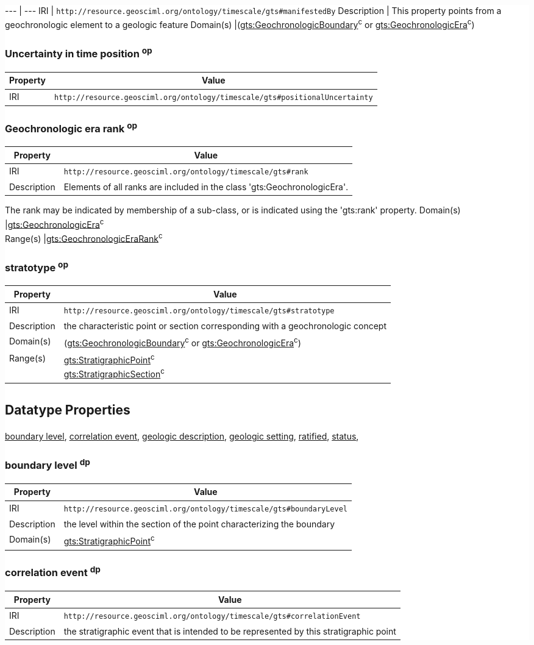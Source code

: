 --- | ---
IRI | `http://resource.geosciml.org/ontology/timescale/gts#manifestedBy`
Description | This property points from a geochronologic element to a geologic feature
Domain(s) |(<a href="#GeochronologicBoundary">gts:GeochronologicBoundary</a><sup class="sup-c" title="class">c</sup> or <a href="#GeochronologicEra">gts:GeochronologicEra</a><sup class="sup-c" title="class">c</sup>)<br />
[](Uncertaintyintimeposition)
### Uncertainty in time position <sup>op</sup>
Property | Value
--- | ---
IRI | `http://resource.geosciml.org/ontology/timescale/gts#positionalUncertainty`
[](Geochronologicerarank)
### Geochronologic era rank <sup>op</sup>
Property | Value
--- | ---
IRI | `http://resource.geosciml.org/ontology/timescale/gts#rank`
Description | Elements of all ranks are included in the class 'gts:GeochronologicEra'. 
The rank may be indicated by membership of a sub-class, or is indicated using the 'gts:rank' property.
Domain(s) |<a href="#GeochronologicEra">gts:GeochronologicEra</a><sup class="sup-c" title="class">c</sup><br />
Range(s) |<a href="#GeochronologicEraRank">gts:GeochronologicEraRank</a><sup class="sup-c" title="class">c</sup><br />
[](stratotype)
### stratotype <sup>op</sup>
Property | Value
--- | ---
IRI | `http://resource.geosciml.org/ontology/timescale/gts#stratotype`
Description | the characteristic point or section corresponding with a geochronologic concept
Domain(s) |(<a href="#GeochronologicBoundary">gts:GeochronologicBoundary</a><sup class="sup-c" title="class">c</sup> or <a href="#GeochronologicEra">gts:GeochronologicEra</a><sup class="sup-c" title="class">c</sup>)<br />
Range(s) |<a href="#StratigraphicPoint">gts:StratigraphicPoint</a><sup class="sup-c" title="class">c</sup><br /><a href="#StratigraphicSection">gts:StratigraphicSection</a><sup class="sup-c" title="class">c</sup><br />

## Datatype Properties
[boundary level](boundarylevel),
[correlation event](correlationevent),
[geologic description](geologicdescription),
[geologic setting](geologicsetting),
[ratified](ratified),
[status](status),
[](boundarylevel)
### boundary level <sup>dp</sup>
Property | Value
--- | ---
IRI | `http://resource.geosciml.org/ontology/timescale/gts#boundaryLevel`
Description | the level within the section of the point characterizing the boundary
Domain(s) |<a href="#StratigraphicPoint">gts:StratigraphicPoint</a><sup class="sup-c" title="class">c</sup><br />
[](correlationevent)
### correlation event <sup>dp</sup>
Property | Value
--- | ---
IRI | `http://resource.geosciml.org/ontology/timescale/gts#correlationEvent`
Description | the stratigraphic event that is intended to be represented by this stratigraphic point